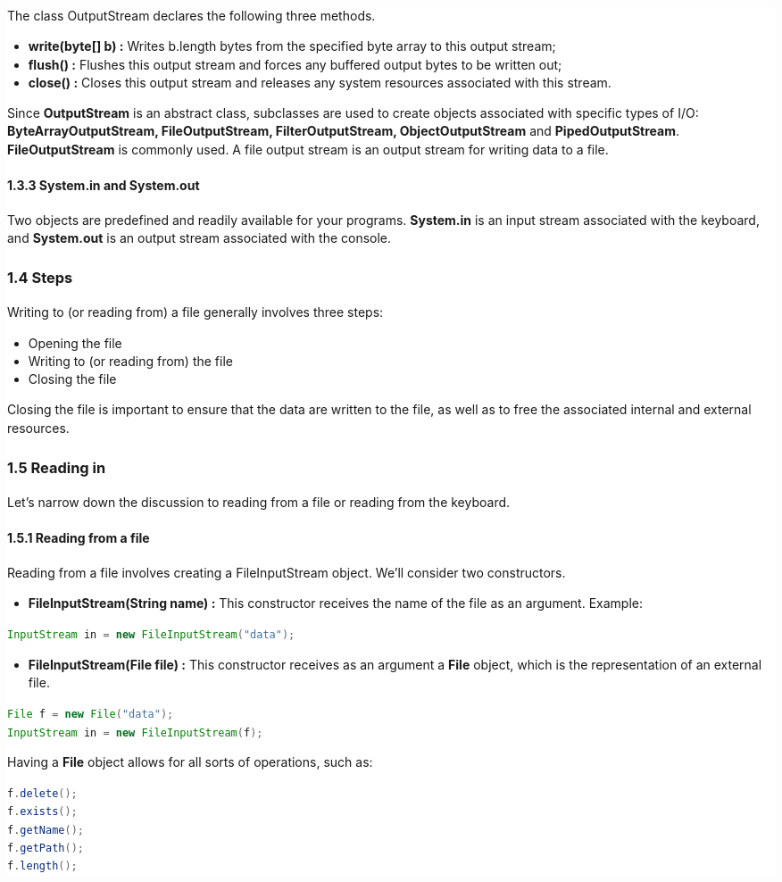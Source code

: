 The class OutputStream declares the following three methods.

* **write(byte[] b) :** Writes b.length bytes from the specified byte array to this output stream;
* **flush() :** Flushes this output stream and forces any buffered output bytes to be written out;
* **close() :** Closes this output stream and releases any system resources associated with this stream.

Since **OutputStream** is an abstract class, subclasses are used to create objects associated with specific types of I/O: **ByteArrayOutputStream, FileOutputStream, FilterOutputStream, ObjectOutputStream** and **PipedOutputStream**. **FileOutputStream** is commonly used. A file output stream is an output stream for writing data to a file.

#### 1.3.3 System.in and System.out

Two objects are predefined and readily available for your programs. **System.in** is an input stream associated with the keyboard, and **System.out** is an output stream associated with the console.

### 1.4 Steps

Writing to (or reading from) a file generally involves three steps:

* Opening the file
* Writing to (or reading from) the file
* Closing the file

Closing the file is important to ensure that the data are written to the file, as well as to free the associated internal and external resources.

### 1.5 Reading in

Let’s narrow down the discussion to reading from a file or reading from the keyboard.

#### 1.5.1 Reading from a file

Reading from a file involves creating a FileInputStream object. We’ll consider two constructors.

* **FileInputStream(String name) :** This constructor receives the name of the file as an argument. Example:

```java
InputStream in = new FileInputStream("data");
```
* **FileInputStream(File file) :** This constructor receives as an argument a **File** object, which is the representation of an external file.

```java
File f = new File("data");
InputStream in = new FileInputStream(f);
```

Having a **File** object allows for all sorts of operations, such as:

```java
f.delete();
f.exists();
f.getName();
f.getPath();
f.length();
```
